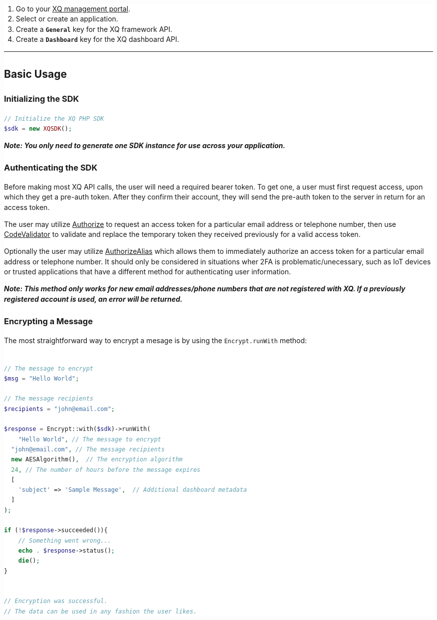 1. Go to your [XQ management portal](https://manage.xqmsg.com/applications).
2. Select or create an application.
3. Create a **`General`** key for the XQ framework API.
4. Create a **`Dashboard`** key for the XQ dashboard API.

---

## Basic Usage

### Initializing the SDK

```php
// Initialize the XQ PHP SDK
$sdk = new XQSDK();
```

**_Note: You only need to generate one SDK instance for use across your application._**

### Authenticating the SDK

Before making most XQ API calls, the user will need a required bearer token. To get one, a user must first request access, upon which they get a pre-auth token. After they confirm their account, they will send the pre-auth token to the server in return for an access token.

The user may utilize [Authorize](#authorization) to request an access token for a particular email address or telephone number, then use [CodeValidator](#code-validator) to validate and replace the temporary token they received previously for a valid access token.

Optionally the user may utilize [AuthorizeAlias](#connect-to-an-alias-account) which allows them to immediately authorize an access token for a particular email address or telephone number. It should only be considered in situations wher 2FA is problematic/unecessary, such as IoT devices or trusted applications that have a different method for authenticating user information.

**_Note: This method only works for new email addresses/phone numbers that are not registered with XQ. If a previously registered account is used, an error will be returned._**

### Encrypting a Message

The most straightforward way to encrypt a mesage is by using the `Encrypt.runWith` method:

```php

// The message to encrypt
$msg = "Hello World";

// The message recipients
$recipients = "john@email.com";

$response = Encrypt::with($sdk)->runWith(
	"Hello World", // The message to encrypt
  "john@email.com", // The message recipients
  new AESAlgorithm(),  // The encryption algorithm
  24, // The number of hours before the message expires
  [
  	'subject' => 'Sample Message',  // Additional dashboard metadata
  ]
);

if (!$response->succeeded()){
	// Something went wrong...
	echo . $response->status();
	die();
}


// Encryption was successful.
// The data can be used in any fashion the user likes.
```